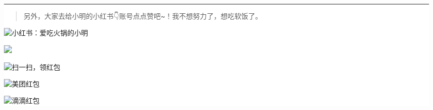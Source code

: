 
---

> 另外，大家去给小明的小红书👇账号点点赞吧~！我不想努力了，想吃软饭了。

![小红书：爱吃火锅的小明](https://raw.gitcode.com/user-images/assets/5027920/24fb7a85-b1f1-43ab-a208-7ebf008933b2/image.png 'image.png')


![](https://cos.python-office.com/ads/gzh/sub-py.jpg)

![扫一扫，领红包](https://raw.gitcode.com/user-images/assets/5027920/84b09492-5f26-4c39-8e30-f056839d1993/6152d8017a3595256e51cbd9e08e148b.png '6152d8017a3595256e51cbd9e08e148b.png')
  

![美团红包](https://raw.gitcode.com/user-images/assets/5027920/6aa9a60e-bb4a-423c-a75d-cbd6ecf6f370/4dbea2fec93c415c75311666f19a1022.jpg '4dbea2fec93c415c75311666f19a1022.jpg')

![滴滴红包](https://raw.gitcode.com/user-images/assets/5027920/d79c7834-a008-4512-a8ca-88a0b5a990a5/c14141a45d3b671ae94a11bd0556d1dc.jpg 'c14141a45d3b671ae94a11bd0556d1dc.jpg')



